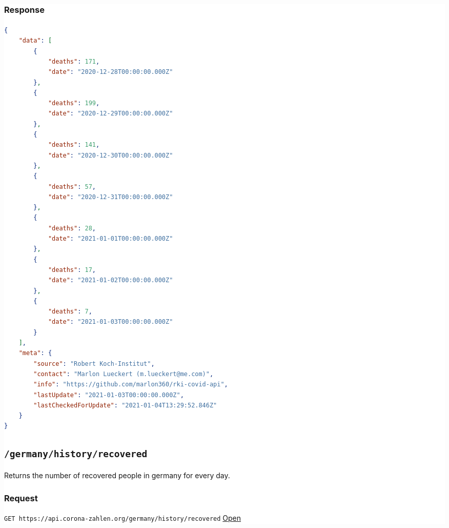 ### Response

```json
{
	"data": [
		{
			"deaths": 171,
			"date": "2020-12-28T00:00:00.000Z"
		},
		{
			"deaths": 199,
			"date": "2020-12-29T00:00:00.000Z"
		},
		{
			"deaths": 141,
			"date": "2020-12-30T00:00:00.000Z"
		},
		{
			"deaths": 57,
			"date": "2020-12-31T00:00:00.000Z"
		},
		{
			"deaths": 28,
			"date": "2021-01-01T00:00:00.000Z"
		},
		{
			"deaths": 17,
			"date": "2021-01-02T00:00:00.000Z"
		},
		{
			"deaths": 7,
			"date": "2021-01-03T00:00:00.000Z"
		}
	],
	"meta": {
		"source": "Robert Koch-Institut",
		"contact": "Marlon Lueckert (m.lueckert@me.com)",
		"info": "https://github.com/marlon360/rki-covid-api",
		"lastUpdate": "2021-01-03T00:00:00.000Z",
		"lastCheckedForUpdate": "2021-01-04T13:29:52.846Z"
	}
}
```

## `/germany/history/recovered`

Returns the number of recovered people in germany for every day.

### Request

`GET https://api.corona-zahlen.org/germany/history/recovered`
[Open](/germany/history/recovered)
